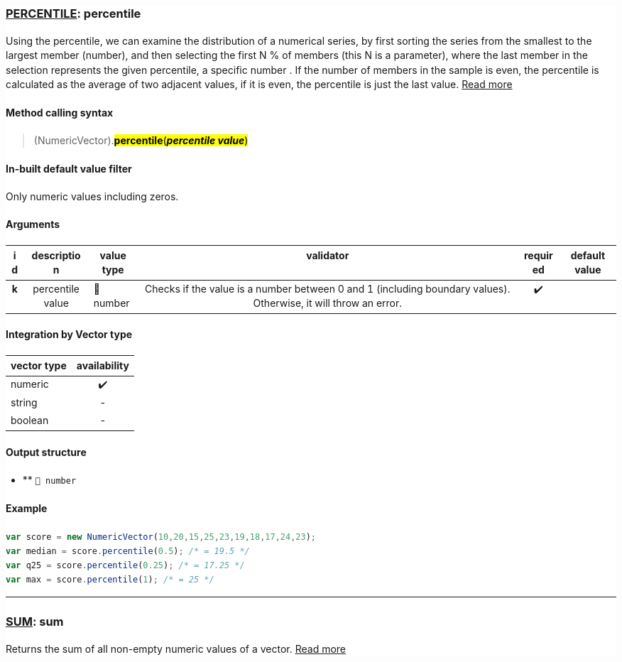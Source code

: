 
### [PERCENTILE](#percentile): percentile

Using the percentile, we can examine the distribution of a numerical series, by first sorting the series from the smallest to the largest member (number), and then selecting the first N % of members (this N is a parameter), where the last member in the selection represents the given percentile, a specific number . If the number of members in the sample is even, the percentile is calculated as the average of two adjacent values, if it is even, the percentile is just the last value. [Read more](https://en.wikipedia.org/wiki/Percentile)

#### Method calling syntax


> (NumericVector).<mark>**percentile**(***percentile value***)


#### In-built default value filter

Only numeric values including zeros.

#### Arguments

| id | description | value type | validator | required | default value |
| :---: |  :---: |  --- |  :---: |  :---: |  :---: | 
| **k** | percentile value | 🔴 number | Checks if the value is a number between 0 and 1 (including boundary values). Otherwise, it will throw an error. | ✔️ |  |

#### Integration by Vector type

| vector type | availability |
| --- |  :---: | 
| numeric | ✔️ |
| string | - |
| boolean | - |

#### Output structure

- ** `🔴 number`

#### Example

```js
var score = new NumericVector(10,20,15,25,23,19,18,17,24,23);
var median = score.percentile(0.5); /* = 19.5 */
var q25 = score.percentile(0.25); /* = 17.25 */
var max = score.percentile(1); /* = 25 */
```

---

### [SUM](#sum): sum

Returns the sum of all non-empty numeric values of a vector. [Read more](https://en.wikipedia.org/wiki/Addition)
